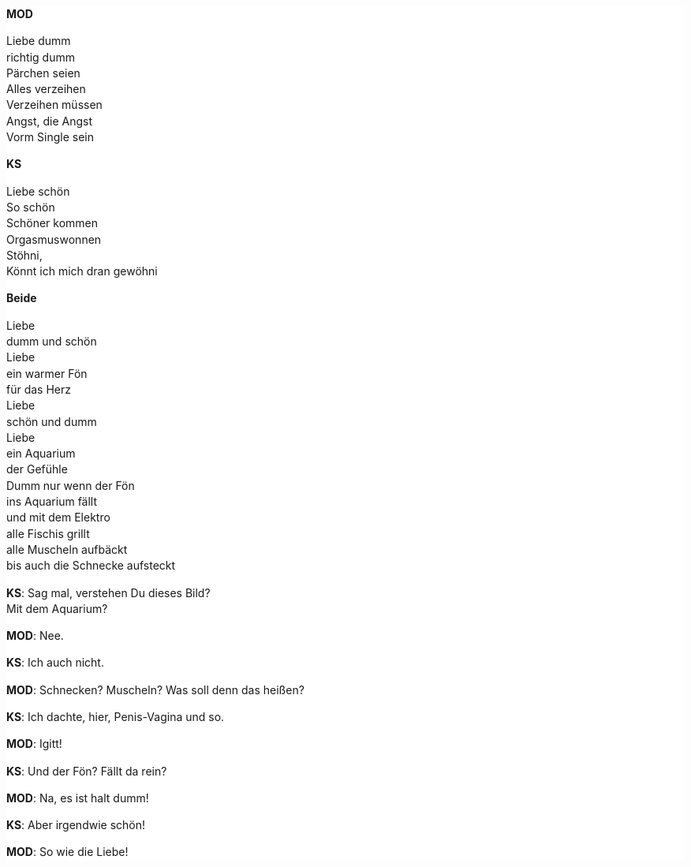 **MOD**

Liebe dumm\
richtig dumm\
Pärchen seien\
Alles verzeihen\
Verzeihen müssen\
Angst, die Angst\
Vorm Single sein

**KS**

Liebe schön\
So schön\
Schöner kommen\
Orgasmuswonnen\
Stöhni,\
Könnt ich mich dran gewöhni

**Beide**

Liebe\
dumm und schön\
Liebe\
ein warmer Fön\
für das Herz\
Liebe\
schön und dumm\
Liebe\
ein Aquarium\
der Gefühle\
Dumm nur wenn der Fön\
ins Aquarium fällt\
und mit dem Elektro\
alle Fischis grillt\
alle Muscheln aufbäckt\
bis auch die Schnecke aufsteckt

**KS**: Sag mal, verstehen Du dieses Bild?\
Mit dem Aquarium?

**MOD**: Nee.

**KS**: Ich auch nicht.

**MOD**: Schnecken? Muscheln? Was soll denn das heißen?

**KS**: Ich dachte, hier, Penis-Vagina und so.

**MOD**: Igitt!

**KS**: Und der Fön? Fällt da rein?

**MOD**: Na, es ist halt dumm!

**KS**: Aber irgendwie schön!

**MOD**: So wie die Liebe!
